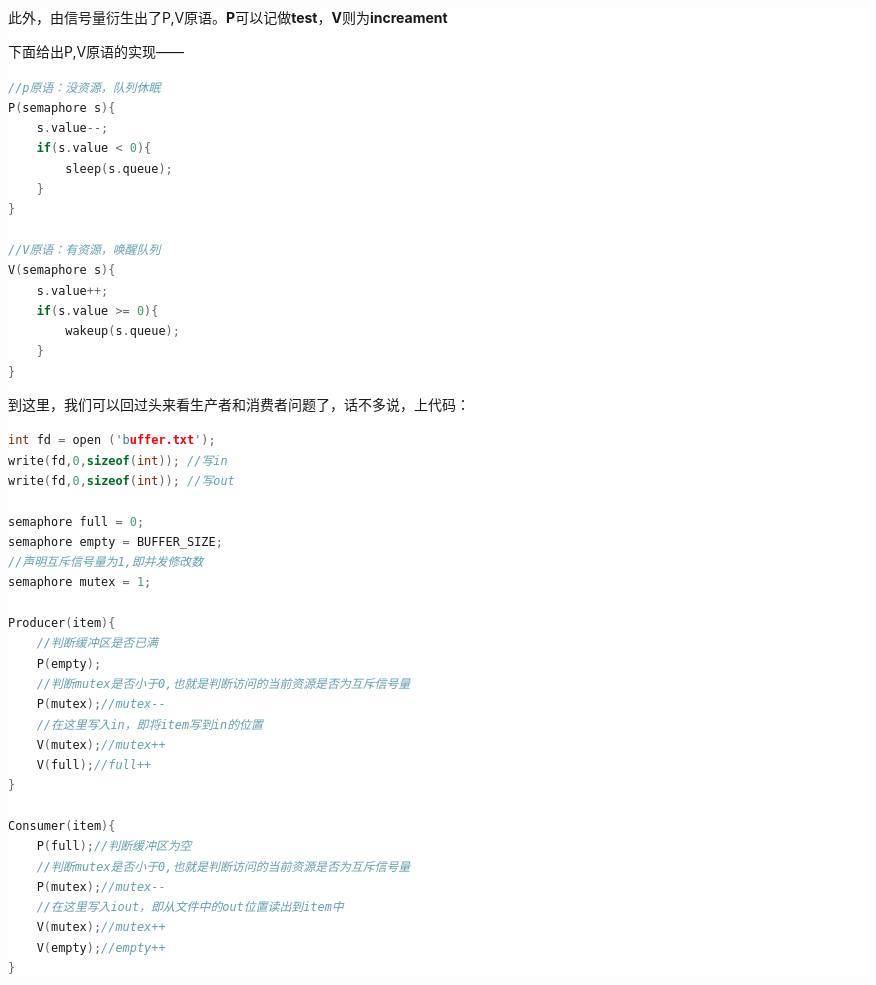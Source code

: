 此外，由信号量衍生出了P,V原语。**P**可以记做**test**，**V**则为**increament**

下面给出P,V原语的实现——

```c
//p原语：没资源，队列休眠
P(semaphore s){
    s.value--;
    if(s.value < 0){
        sleep(s.queue);
    }
}

//V原语：有资源，唤醒队列
V(semaphore s){
    s.value++;
    if(s.value >= 0){
        wakeup(s.queue);
    }
}
```

到这里，我们可以回过头来看生产者和消费者问题了，话不多说，上代码：

```c
int fd = open ('buffer.txt');
write(fd,0,sizeof(int)); //写in
write(fd,0,sizeof(int)); //写out

semaphore full = 0;
semaphore empty = BUFFER_SIZE;
//声明互斥信号量为1,即并发修改数
semaphore mutex = 1;

Producer(item){
    //判断缓冲区是否已满
    P(empty);
    //判断mutex是否小于0,也就是判断访问的当前资源是否为互斥信号量
    P(mutex);//mutex--
    //在这里写入in，即将item写到in的位置
    V(mutex);//mutex++
    V(full);//full++
}

Consumer(item){
    P(full);//判断缓冲区为空
    //判断mutex是否小于0,也就是判断访问的当前资源是否为互斥信号量
    P(mutex);//mutex--
    //在这里写入iout，即从文件中的out位置读出到item中
    V(mutex);//mutex++
    V(empty);//empty++
}
```
